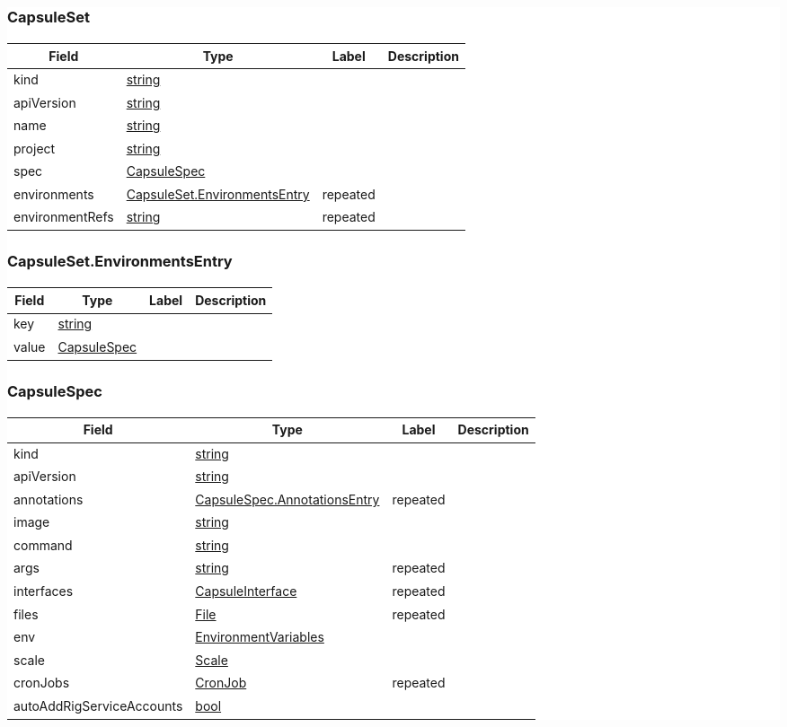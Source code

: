 

<a name="platform-v1-CapsuleSet"></a>

### CapsuleSet



| Field | Type | Label | Description |
| ----- | ---- | ----- | ----------- |
| kind | [string](#string) |  |  |
| apiVersion | [string](#string) |  |  |
| name | [string](#string) |  |  |
| project | [string](#string) |  |  |
| spec | [CapsuleSpec](#platform-v1-CapsuleSpec) |  |  |
| environments | [CapsuleSet.EnvironmentsEntry](#platform-v1-CapsuleSet-EnvironmentsEntry) | repeated |  |
| environmentRefs | [string](#string) | repeated |  |






<a name="platform-v1-CapsuleSet-EnvironmentsEntry"></a>

### CapsuleSet.EnvironmentsEntry



| Field | Type | Label | Description |
| ----- | ---- | ----- | ----------- |
| key | [string](#string) |  |  |
| value | [CapsuleSpec](#platform-v1-CapsuleSpec) |  |  |






<a name="platform-v1-CapsuleSpec"></a>

### CapsuleSpec



| Field | Type | Label | Description |
| ----- | ---- | ----- | ----------- |
| kind | [string](#string) |  |  |
| apiVersion | [string](#string) |  |  |
| annotations | [CapsuleSpec.AnnotationsEntry](#platform-v1-CapsuleSpec-AnnotationsEntry) | repeated |  |
| image | [string](#string) |  |  |
| command | [string](#string) |  |  |
| args | [string](#string) | repeated |  |
| interfaces | [CapsuleInterface](#platform-v1-CapsuleInterface) | repeated |  |
| files | [File](#platform-v1-File) | repeated |  |
| env | [EnvironmentVariables](#platform-v1-EnvironmentVariables) |  |  |
| scale | [Scale](#platform-v1-Scale) |  |  |
| cronJobs | [CronJob](#platform-v1-CronJob) | repeated |  |
| autoAddRigServiceAccounts | [bool](#bool) |  |  |